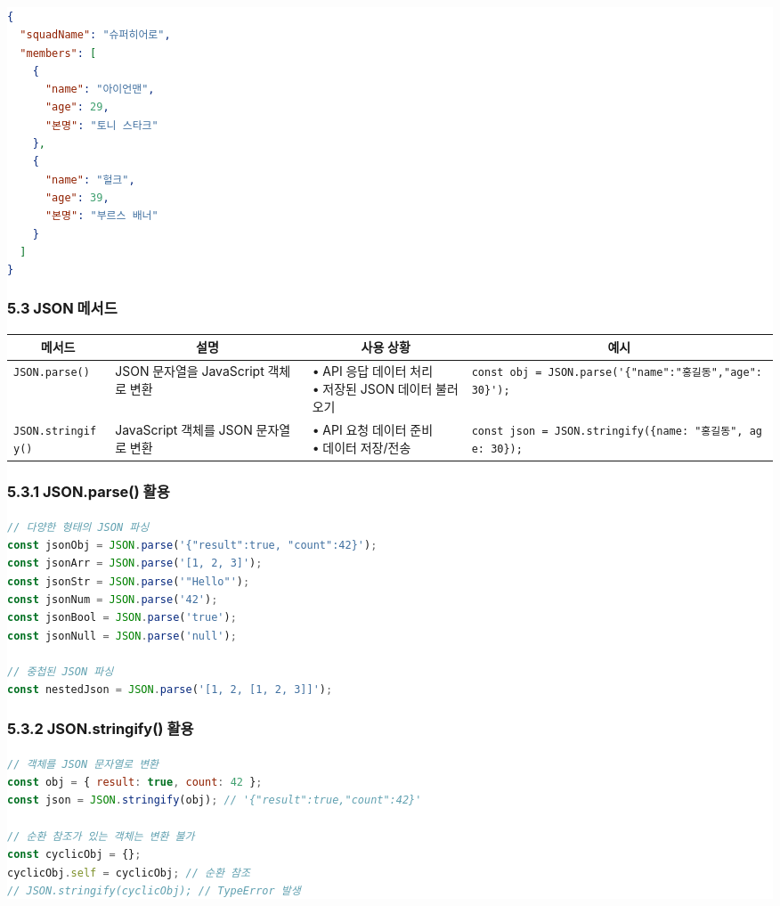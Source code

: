 ```json
{
  "squadName": "슈퍼히어로",
  "members": [
    {
      "name": "아이언맨",
      "age": 29,
      "본명": "토니 스타크"
    },
    {
      "name": "헐크",
      "age": 39,
      "본명": "부르스 배너"
    }
  ]
}

```

### 5.3 JSON 메서드

| 메서드 | 설명 | 사용 상황 | 예시 |
| --- | --- | --- | --- |
| `JSON.parse()` | JSON 문자열을 JavaScript 객체로 변환 | • API 응답 데이터 처리<br>• 저장된 JSON 데이터 불러오기 | `const obj = JSON.parse('{"name":"홍길동","age":30}');` |
| `JSON.stringify()` | JavaScript 객체를 JSON 문자열로 변환 | • API 요청 데이터 준비<br>• 데이터 저장/전송 | `const json = JSON.stringify({name: "홍길동", age: 30});` |

### 5.3.1 JSON.parse() 활용

```jsx
// 다양한 형태의 JSON 파싱
const jsonObj = JSON.parse('{"result":true, "count":42}');
const jsonArr = JSON.parse('[1, 2, 3]');
const jsonStr = JSON.parse('"Hello"');
const jsonNum = JSON.parse('42');
const jsonBool = JSON.parse('true');
const jsonNull = JSON.parse('null');

// 중첩된 JSON 파싱
const nestedJson = JSON.parse('[1, 2, [1, 2, 3]]');

```

### 5.3.2 JSON.stringify() 활용

```jsx
// 객체를 JSON 문자열로 변환
const obj = { result: true, count: 42 };
const json = JSON.stringify(obj); // '{"result":true,"count":42}'

// 순환 참조가 있는 객체는 변환 불가
const cyclicObj = {};
cyclicObj.self = cyclicObj; // 순환 참조
// JSON.stringify(cyclicObj); // TypeError 발생

```
